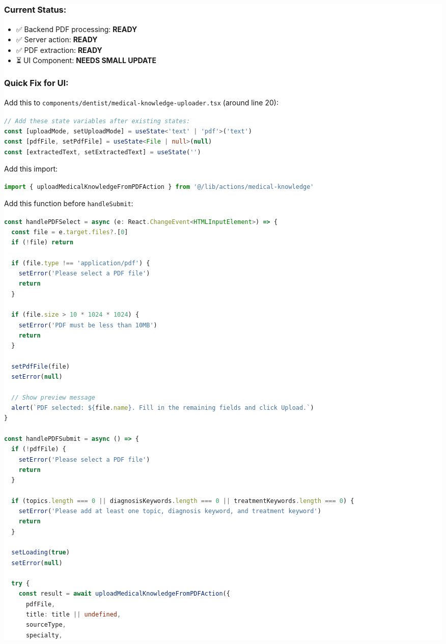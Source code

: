 ### Current Status:
- ✅ Backend PDF processing: **READY**
- ✅ Server action: **READY**
- ✅ PDF extraction: **READY**
- ⏳ UI Component: **NEEDS SMALL UPDATE**

### Quick Fix for UI:

Add this to `components/dentist/medical-knowledge-uploader.tsx` (around line 20):

```typescript
// Add these state variables after existing states:
const [uploadMode, setUploadMode] = useState<'text' | 'pdf'>('text')
const [pdfFile, setPdfFile] = useState<File | null>(null)
const [extractedText, setExtractedText] = useState('')
```

Add this import:
```typescript
import { uploadMedicalKnowledgeFromPDFAction } from '@/lib/actions/medical-knowledge'
```

Add this function before `handleSubmit`:
```typescript
const handlePDFSelect = async (e: React.ChangeEvent<HTMLInputElement>) => {
  const file = e.target.files?.[0]
  if (!file) return

  if (file.type !== 'application/pdf') {
    setError('Please select a PDF file')
    return
  }

  if (file.size > 10 * 1024 * 1024) {
    setError('PDF must be less than 10MB')
    return
  }

  setPdfFile(file)
  setError(null)

  // Show preview message
  alert(`PDF selected: ${file.name}. Fill in the remaining fields and click Upload.`)
}

const handlePDFSubmit = async () => {
  if (!pdfFile) {
    setError('Please select a PDF file')
    return
  }

  if (topics.length === 0 || diagnosisKeywords.length === 0 || treatmentKeywords.length === 0) {
    setError('Please add at least one topic, diagnosis keyword, and treatment keyword')
    return
  }

  setLoading(true)
  setError(null)

  try {
    const result = await uploadMedicalKnowledgeFromPDFAction({
      pdfFile,
      title: title || undefined,
      sourceType,
      specialty,
```